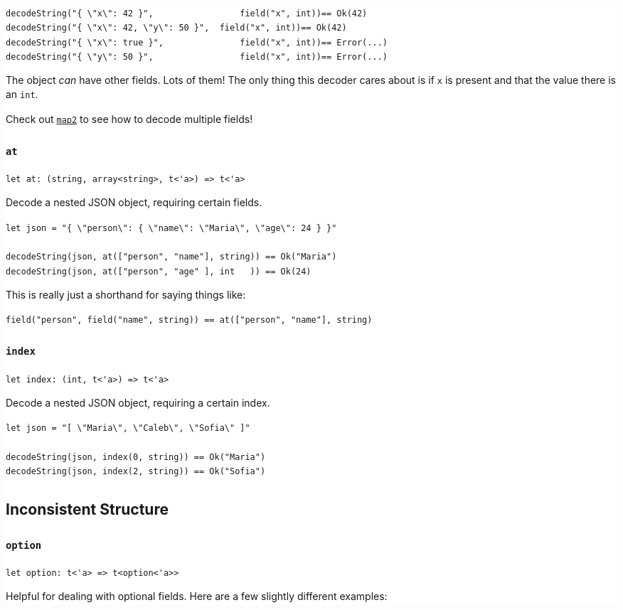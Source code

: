 ```rescript
decodeString("{ \"x\": 42 }",                 field("x", int))== Ok(42)
decodeString("{ \"x\": 42, \"y\": 50 }",  field("x", int))== Ok(42)
decodeString("{ \"x\": true }",               field("x", int))== Error(...)
decodeString("{ \"y\": 50 }",                 field("x", int))== Error(...)
```

The object *can* have other fields. Lots of them! The only thing this decoder cares about is if `x` is present and that the value there is an `int`.

Check out [`map2`](#map2) to see how to decode multiple fields!

### `at`

```rescript
let at: (string, array<string>, t<'a>) => t<'a>
```

Decode a nested JSON object, requiring certain fields.

```rescript
let json = "{ \"person\": { \"name\": \"Maria\", \"age\": 24 } }"

decodeString(json, at(["person", "name"], string)) == Ok("Maria")
decodeString(json, at(["person", "age" ], int   )) == Ok(24)
```

This is really just a shorthand for saying things like:
```rescript
field("person", field("name", string)) == at(["person", "name"], string)
```


### `index`

```rescript
let index: (int, t<'a>) => t<'a>
```

Decode a nested JSON object, requiring a certain index.

```rescript
let json = "[ \"Maria\", \"Caleb\", \"Sofia\" ]"

decodeString(json, index(0, string)) == Ok("Maria")
decodeString(json, index(2, string)) == Ok("Sofia")
```

## Inconsistent Structure

### `option`

```rescript
let option: t<'a> => t<option<'a>>
```

Helpful for dealing with optional fields. Here are a few slightly different examples:
